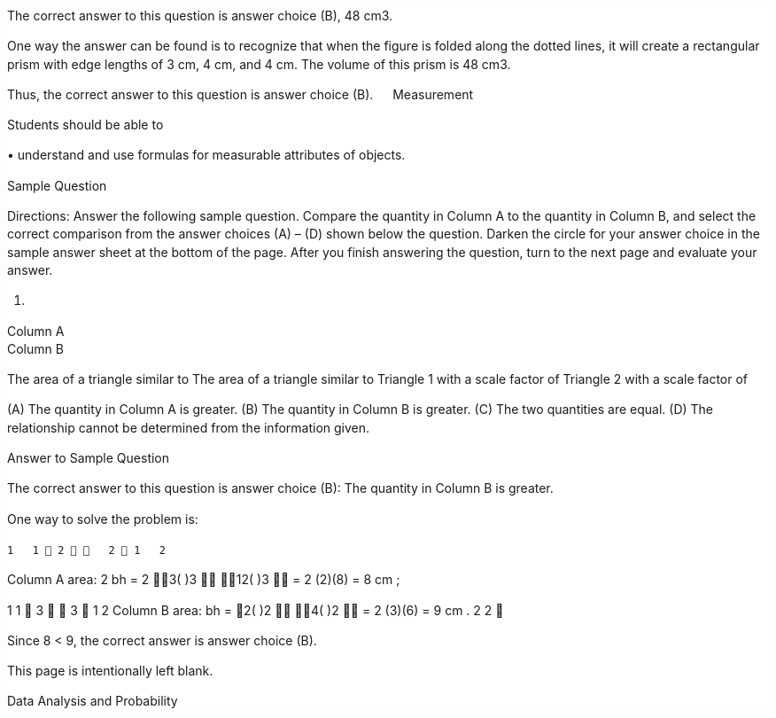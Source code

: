 The correct answer to this question is answer choice (B), 48 cm3. 
 
One way the answer can be found is to recognize that when the figure is folded along the dotted lines, it will create a rectangular prism with edge lengths of 3 cm, 4 cm, and 4 cm. The volume of this prism is 48 cm3. 
 
Thus, the correct answer to this question is answer choice (B).  
Measurement  
 
Students should be able to 
 
• understand and use formulas for measurable attributes of objects. 
 
 
Sample Question 
 
Directions: Answer the following sample question. Compare the quantity in Column A to the quantity in Column B, and select the correct comparison from the answer choices (A) –  (D) shown below the question. Darken the circle for your answer choice in the sample answer sheet at the bottom of the page. After you finish answering the question, turn to the next page and evaluate your answer. 
 
 1.  
 
	 	  
 	
 
Column A 	 
Column B 
 
The area of a triangle similar to 	The area of a triangle similar to 
	Triangle 1 with a scale factor of   	Triangle 2 with a scale factor of   
 
(A)	The quantity in Column A is greater. 
(B)	The quantity in Column B is greater. 
(C)	The two quantities are equal. 
(D)	The relationship cannot be determined from the information given. 
 
 
 
 
 
 
  
 
Answer to Sample Question 
 
The correct answer to this question is answer choice (B): The quantity in Column B is greater. 
 
One way to solve the problem is: 
 
	1	1 	2  	2 	1	2
Column A area:  2 bh = 2 3( )3  12( )3  =  2 (2)(8) = 8 cm ; 
 
1	1 	3  	3 	1	2
	Column B area:  	bh = 	2( )2  4( )2  =  2 (3)(6) = 9 cm . 
2	2 
 
Since 8 < 9, the correct answer is answer choice (B). 
 
 
 
This page is intentionally left blank. 
 
Data Analysis and Probability 
 
